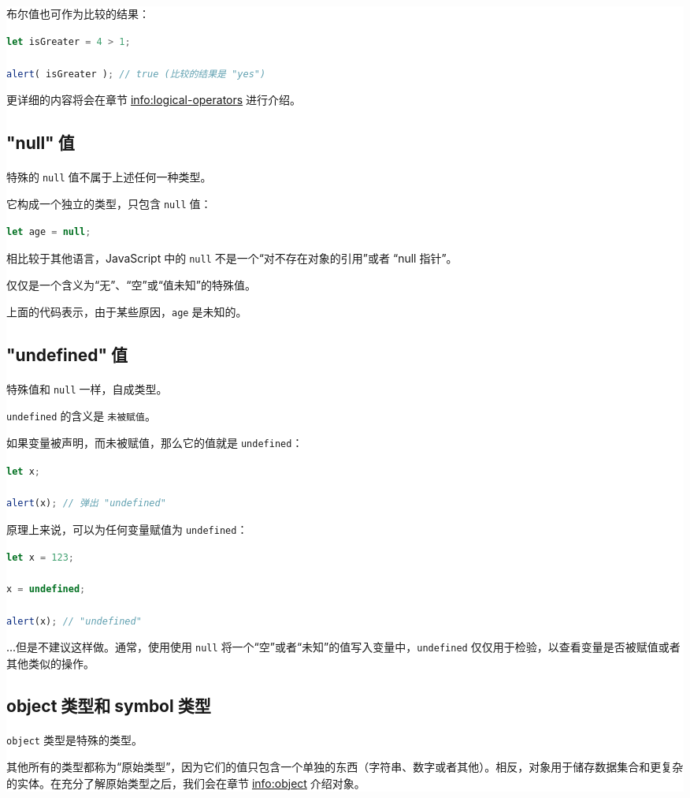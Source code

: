 布尔值也可作为比较的结果：

```js run
let isGreater = 4 > 1;

alert( isGreater ); // true (比较的结果是 "yes")
```

更详细的内容将会在章节 <info:logical-operators> 进行介绍。

## "null" 值

特殊的 `null` 值不属于上述任何一种类型。

它构成一个独立的类型，只包含 `null` 值：

```js
let age = null;
```

相比较于其他语言，JavaScript 中的 `null` 不是一个“对不存在对象的引用”或者 “null 指针”。

仅仅是一个含义为“无”、“空”或“值未知”的特殊值。

上面的代码表示，由于某些原因，`age` 是未知的。

## "undefined" 值

特殊值和 `null` 一样，自成类型。

`undefined` 的含义是 `未被赋值`。

如果变量被声明，而未被赋值，那么它的值就是 `undefined`：

```js run
let x;

alert(x); // 弹出 "undefined"
```

原理上来说，可以为任何变量赋值为 `undefined`：

```js run
let x = 123;

x = undefined;

alert(x); // "undefined"
```

...但是不建议这样做。通常，使用使用 `null` 将一个“空”或者“未知”的值写入变量中，`undefined` 仅仅用于检验，以查看变量是否被赋值或者其他类似的操作。

## object 类型和 symbol 类型

`object` 类型是特殊的类型。

其他所有的类型都称为“原始类型”，因为它们的值只包含一个单独的东西（字符串、数字或者其他）。相反，对象用于储存数据集合和更复杂的实体。在充分了解原始类型之后，我们会在章节 <info:object> 介绍对象。
